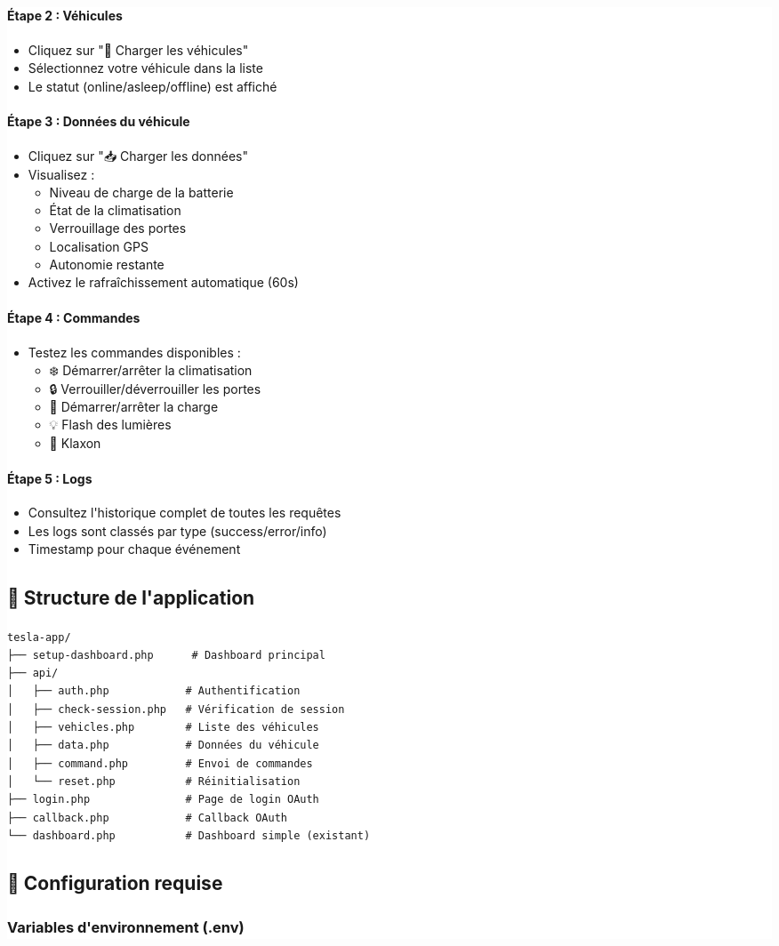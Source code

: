 #### Étape 2 : Véhicules

- Cliquez sur "🔄 Charger les véhicules"
- Sélectionnez votre véhicule dans la liste
- Le statut (online/asleep/offline) est affiché

#### Étape 3 : Données du véhicule

- Cliquez sur "📥 Charger les données"
- Visualisez :
  - Niveau de charge de la batterie
  - État de la climatisation
  - Verrouillage des portes
  - Localisation GPS
  - Autonomie restante
- Activez le rafraîchissement automatique (60s)

#### Étape 4 : Commandes

- Testez les commandes disponibles :
  - ❄️ Démarrer/arrêter la climatisation
  - 🔒 Verrouiller/déverrouiller les portes
  - 🔌 Démarrer/arrêter la charge
  - 💡 Flash des lumières
  - 📢 Klaxon

#### Étape 5 : Logs

- Consultez l'historique complet de toutes les requêtes
- Les logs sont classés par type (success/error/info)
- Timestamp pour chaque événement

## 📁 Structure de l'application

```
tesla-app/
├── setup-dashboard.php      # Dashboard principal
├── api/
│   ├── auth.php            # Authentification
│   ├── check-session.php   # Vérification de session
│   ├── vehicles.php        # Liste des véhicules
│   ├── data.php            # Données du véhicule
│   ├── command.php         # Envoi de commandes
│   └── reset.php           # Réinitialisation
├── login.php               # Page de login OAuth
├── callback.php            # Callback OAuth
└── dashboard.php           # Dashboard simple (existant)
```

## 🔧 Configuration requise

### Variables d'environnement (.env)
